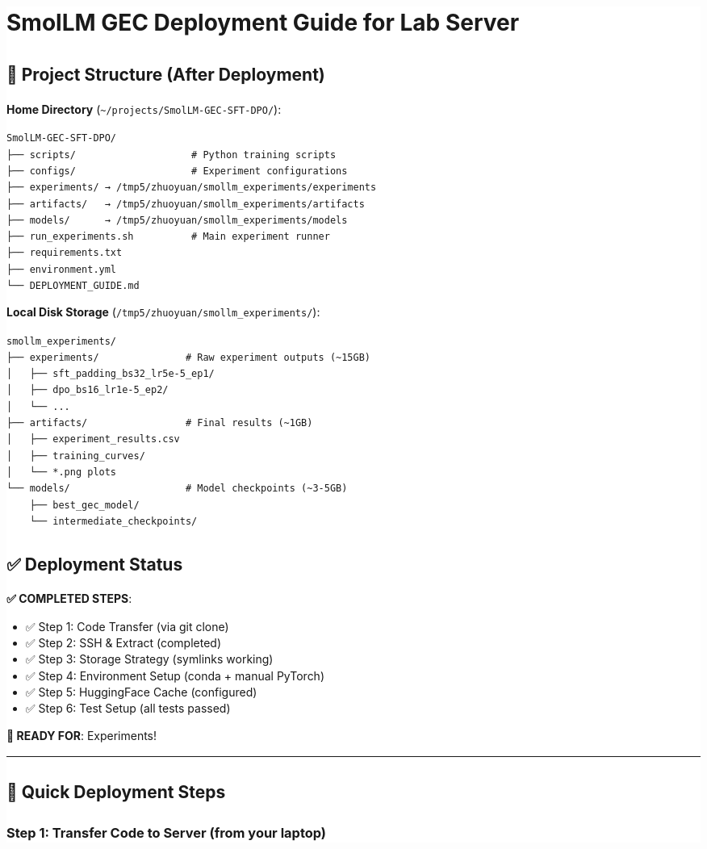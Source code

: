# SmolLM GEC Deployment Guide for Lab Server

## 📁 Project Structure (After Deployment)

**Home Directory** (`~/projects/SmolLM-GEC-SFT-DPO/`):
```
SmolLM-GEC-SFT-DPO/
├── scripts/                    # Python training scripts
├── configs/                    # Experiment configurations  
├── experiments/ → /tmp5/zhuoyuan/smollm_experiments/experiments
├── artifacts/   → /tmp5/zhuoyuan/smollm_experiments/artifacts
├── models/      → /tmp5/zhuoyuan/smollm_experiments/models
├── run_experiments.sh          # Main experiment runner
├── requirements.txt
├── environment.yml
└── DEPLOYMENT_GUIDE.md
```

**Local Disk Storage** (`/tmp5/zhuoyuan/smollm_experiments/`):
```
smollm_experiments/
├── experiments/               # Raw experiment outputs (~15GB)
│   ├── sft_padding_bs32_lr5e-5_ep1/
│   ├── dpo_bs16_lr1e-5_ep2/
│   └── ...
├── artifacts/                 # Final results (~1GB)
│   ├── experiment_results.csv
│   ├── training_curves/
│   └── *.png plots
└── models/                    # Model checkpoints (~3-5GB)
    ├── best_gec_model/
    └── intermediate_checkpoints/
```

## ✅ Deployment Status

**✅ COMPLETED STEPS**:
- ✅ Step 1: Code Transfer (via git clone)  
- ✅ Step 2: SSH & Extract (completed)
- ✅ Step 3: Storage Strategy (symlinks working)
- ✅ Step 4: Environment Setup (conda + manual PyTorch)
- ✅ Step 5: HuggingFace Cache (configured)
- ✅ Step 6: Test Setup (all tests passed)

**🚀 READY FOR**: Experiments!

---

## 🚀 Quick Deployment Steps

### Step 1: Transfer Code to Server (from your laptop)
